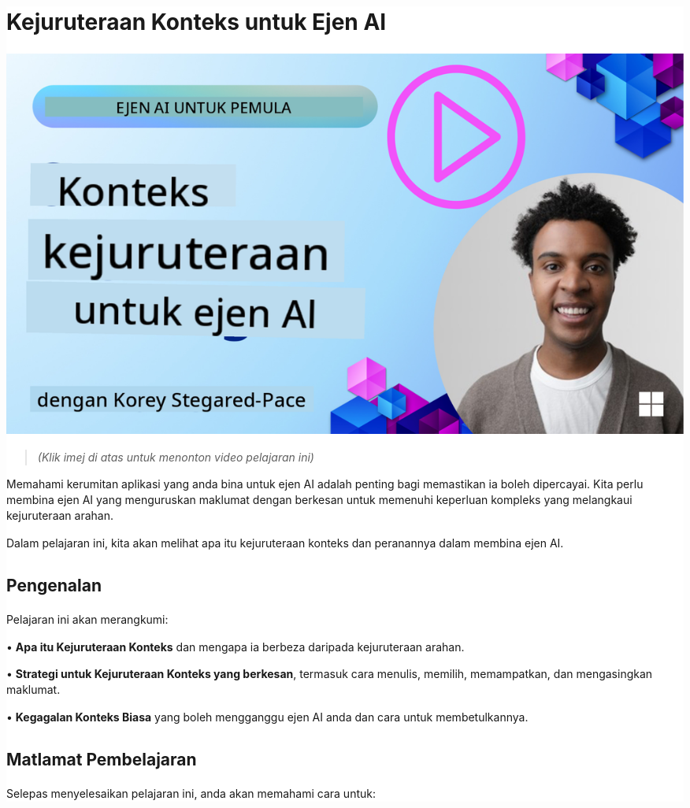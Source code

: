 
# Kejuruteraan Konteks untuk Ejen AI

[![Kejuruteraan Konteks](../../../translated_images/lesson-12-thumbnail.ed19c94463e774d43dfb7dacda2cd436740b2f84d61aa778849335dbca162dff.ms.png)](https://youtu.be/F5zqRV7gEag)

> _(Klik imej di atas untuk menonton video pelajaran ini)_

Memahami kerumitan aplikasi yang anda bina untuk ejen AI adalah penting bagi memastikan ia boleh dipercayai. Kita perlu membina ejen AI yang menguruskan maklumat dengan berkesan untuk memenuhi keperluan kompleks yang melangkaui kejuruteraan arahan.

Dalam pelajaran ini, kita akan melihat apa itu kejuruteraan konteks dan peranannya dalam membina ejen AI.

## Pengenalan

Pelajaran ini akan merangkumi:

• **Apa itu Kejuruteraan Konteks** dan mengapa ia berbeza daripada kejuruteraan arahan.

• **Strategi untuk Kejuruteraan Konteks yang berkesan**, termasuk cara menulis, memilih, memampatkan, dan mengasingkan maklumat.

• **Kegagalan Konteks Biasa** yang boleh mengganggu ejen AI anda dan cara untuk membetulkannya.

## Matlamat Pembelajaran

Selepas menyelesaikan pelajaran ini, anda akan memahami cara untuk:
